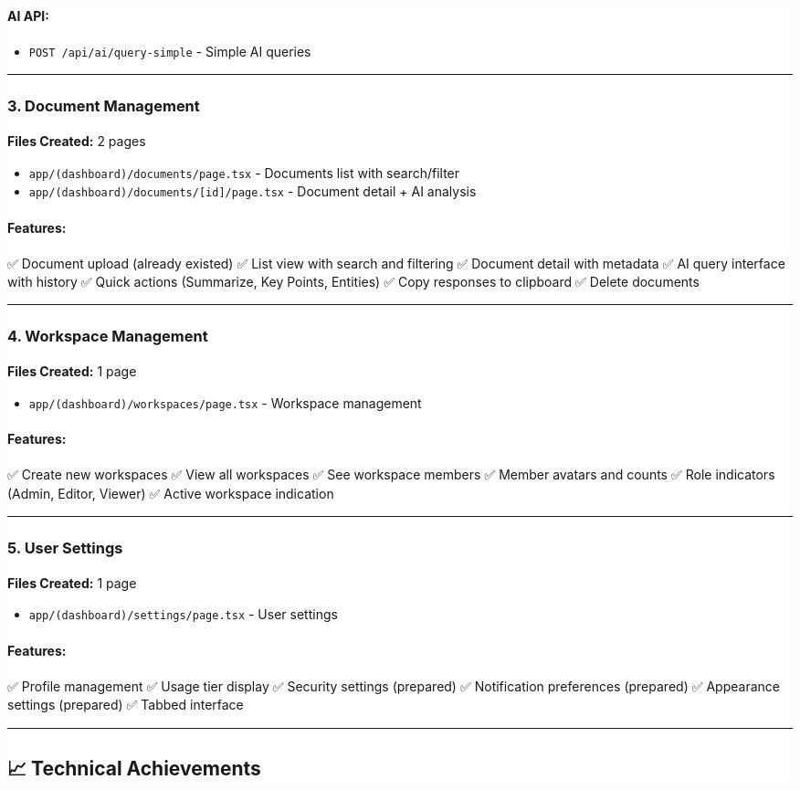 #### AI API:
- `POST /api/ai/query-simple` - Simple AI queries

---

### 3. **Document Management**
**Files Created:** 2 pages

- `app/(dashboard)/documents/page.tsx` - Documents list with search/filter
- `app/(dashboard)/documents/[id]/page.tsx` - Document detail + AI analysis

#### Features:
✅ Document upload (already existed)
✅ List view with search and filtering
✅ Document detail with metadata
✅ AI query interface with history
✅ Quick actions (Summarize, Key Points, Entities)
✅ Copy responses to clipboard
✅ Delete documents

---

### 4. **Workspace Management**
**Files Created:** 1 page

- `app/(dashboard)/workspaces/page.tsx` - Workspace management

#### Features:
✅ Create new workspaces
✅ View all workspaces
✅ See workspace members
✅ Member avatars and counts
✅ Role indicators (Admin, Editor, Viewer)
✅ Active workspace indication

---

### 5. **User Settings**
**Files Created:** 1 page

- `app/(dashboard)/settings/page.tsx` - User settings

#### Features:
✅ Profile management
✅ Usage tier display
✅ Security settings (prepared)
✅ Notification preferences (prepared)
✅ Appearance settings (prepared)
✅ Tabbed interface

---

## 📈 Technical Achievements
